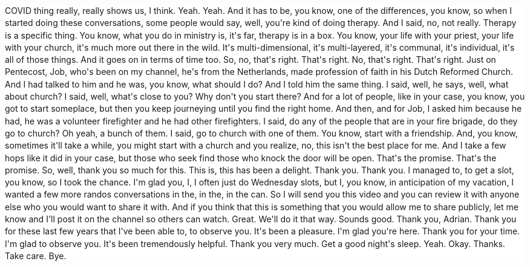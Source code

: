 COVID thing really, really shows us, I think. Yeah. Yeah. And it has to be, you know, one of the differences, you know, so when I started doing these conversations, some people would say, well, you're kind of doing therapy. And I said, no, not really. Therapy is a specific thing. You know, what you do in ministry is, it's far, therapy is in a box. You know, your life with your priest, your life with your church, it's much more out there in the wild. It's multi-dimensional, it's multi-layered, it's communal, it's individual, it's all of those things. And it goes on in terms of time too. So, no, that's right. That's right. No, that's right. That's right. Just on Pentecost, Job, who's been on my channel, he's from the Netherlands, made profession of faith in his Dutch Reformed Church. And I had talked to him and he was, you know, what should I do? And I told him the same thing. I said, well, he says, well, what about church? I said, well, what's close to you? Why don't you start there? And for a lot of people, like in your case, you know, you got to start someplace, but then you keep journeying until you find the right home. And then, and for Job, I asked him because he had, he was a volunteer firefighter and he had other firefighters. I said, do any of the people that are in your fire brigade, do they go to church? Oh yeah, a bunch of them. I said, go to church with one of them. You know, start with a friendship. And, you know, sometimes it'll take a while, you might start with a church and you realize, no, this isn't the best place for me. And I take a few hops like it did in your case, but those who seek find those who knock the door will be open. That's the promise. That's the promise. So, well, thank you so much for this. This is, this has been a delight. Thank you. Thank you. I managed to, to get a slot, you know, so I took the chance. I'm glad you, I, I often just do Wednesday slots, but I, you know, in anticipation of my vacation, I wanted a few more randos conversations in the, in the, in the can. So I will send you this video and you can review it with anyone else who you would want to share it with. And if you think that this is something that you would allow me to share publicly, let me know and I'll post it on the channel so others can watch. Great. We'll do it that way. Sounds good. Thank you, Adrian. Thank you for these last few years that I've been able to, to observe you. It's been a pleasure. I'm glad you're here. Thank you for your time. I'm glad to observe you. It's been tremendously helpful. Thank you very much. Get a good night's sleep. Yeah. Okay. Thanks. Take care. Bye.